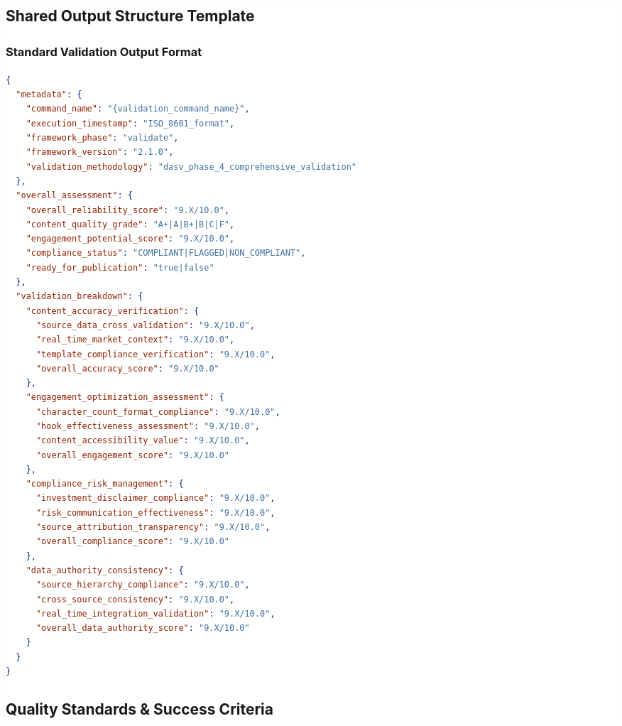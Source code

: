 ## Shared Output Structure Template

### Standard Validation Output Format
```json
{
  "metadata": {
    "command_name": "{validation_command_name}",
    "execution_timestamp": "ISO_8601_format",
    "framework_phase": "validate",
    "framework_version": "2.1.0",
    "validation_methodology": "dasv_phase_4_comprehensive_validation"
  },
  "overall_assessment": {
    "overall_reliability_score": "9.X/10.0",
    "content_quality_grade": "A+|A|B+|B|C|F",
    "engagement_potential_score": "9.X/10.0",
    "compliance_status": "COMPLIANT|FLAGGED|NON_COMPLIANT",
    "ready_for_publication": "true|false"
  },
  "validation_breakdown": {
    "content_accuracy_verification": {
      "source_data_cross_validation": "9.X/10.0",
      "real_time_market_context": "9.X/10.0",
      "template_compliance_verification": "9.X/10.0",
      "overall_accuracy_score": "9.X/10.0"
    },
    "engagement_optimization_assessment": {
      "character_count_format_compliance": "9.X/10.0",
      "hook_effectiveness_assessment": "9.X/10.0",
      "content_accessibility_value": "9.X/10.0",
      "overall_engagement_score": "9.X/10.0"
    },
    "compliance_risk_management": {
      "investment_disclaimer_compliance": "9.X/10.0",
      "risk_communication_effectiveness": "9.X/10.0",
      "source_attribution_transparency": "9.X/10.0",
      "overall_compliance_score": "9.X/10.0"
    },
    "data_authority_consistency": {
      "source_hierarchy_compliance": "9.X/10.0",
      "cross_source_consistency": "9.X/10.0",
      "real_time_integration_validation": "9.X/10.0",
      "overall_data_authority_score": "9.X/10.0"
    }
  }
}
```

## Quality Standards & Success Criteria
